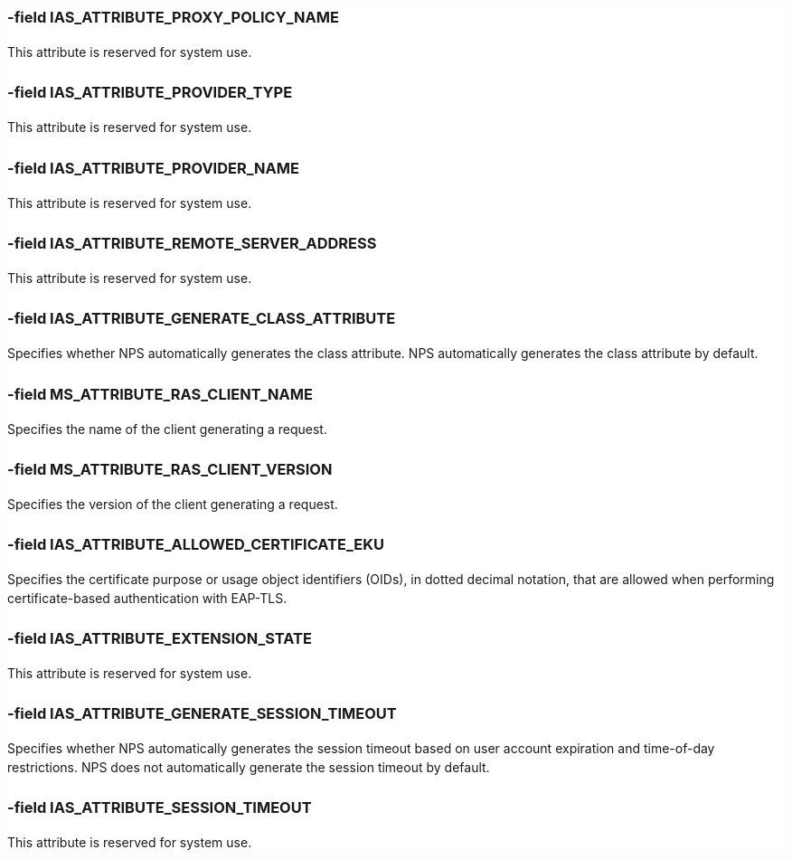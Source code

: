 
### -field IAS_ATTRIBUTE_PROXY_POLICY_NAME

This attribute is reserved for system use.


### -field IAS_ATTRIBUTE_PROVIDER_TYPE

This attribute is reserved for system use.


### -field IAS_ATTRIBUTE_PROVIDER_NAME

This attribute is reserved for system use.


### -field IAS_ATTRIBUTE_REMOTE_SERVER_ADDRESS

This attribute is reserved for system use.


### -field IAS_ATTRIBUTE_GENERATE_CLASS_ATTRIBUTE

Specifies whether NPS automatically generates the class attribute. NPS automatically generates the class attribute by default.


### -field MS_ATTRIBUTE_RAS_CLIENT_NAME

Specifies the name of the client generating a request.


### -field MS_ATTRIBUTE_RAS_CLIENT_VERSION

Specifies the version of the client generating a request.


### -field IAS_ATTRIBUTE_ALLOWED_CERTIFICATE_EKU

Specifies the certificate purpose or usage object identifiers (OIDs), in dotted decimal notation, that are allowed  when performing certificate-based authentication with EAP-TLS.


### -field IAS_ATTRIBUTE_EXTENSION_STATE

This attribute is reserved for system use.


### -field IAS_ATTRIBUTE_GENERATE_SESSION_TIMEOUT

Specifies whether NPS automatically generates the session timeout based on user account expiration and time-of-day restrictions. NPS does not automatically generate the session timeout by default.


### -field IAS_ATTRIBUTE_SESSION_TIMEOUT

This attribute is reserved for system use.

